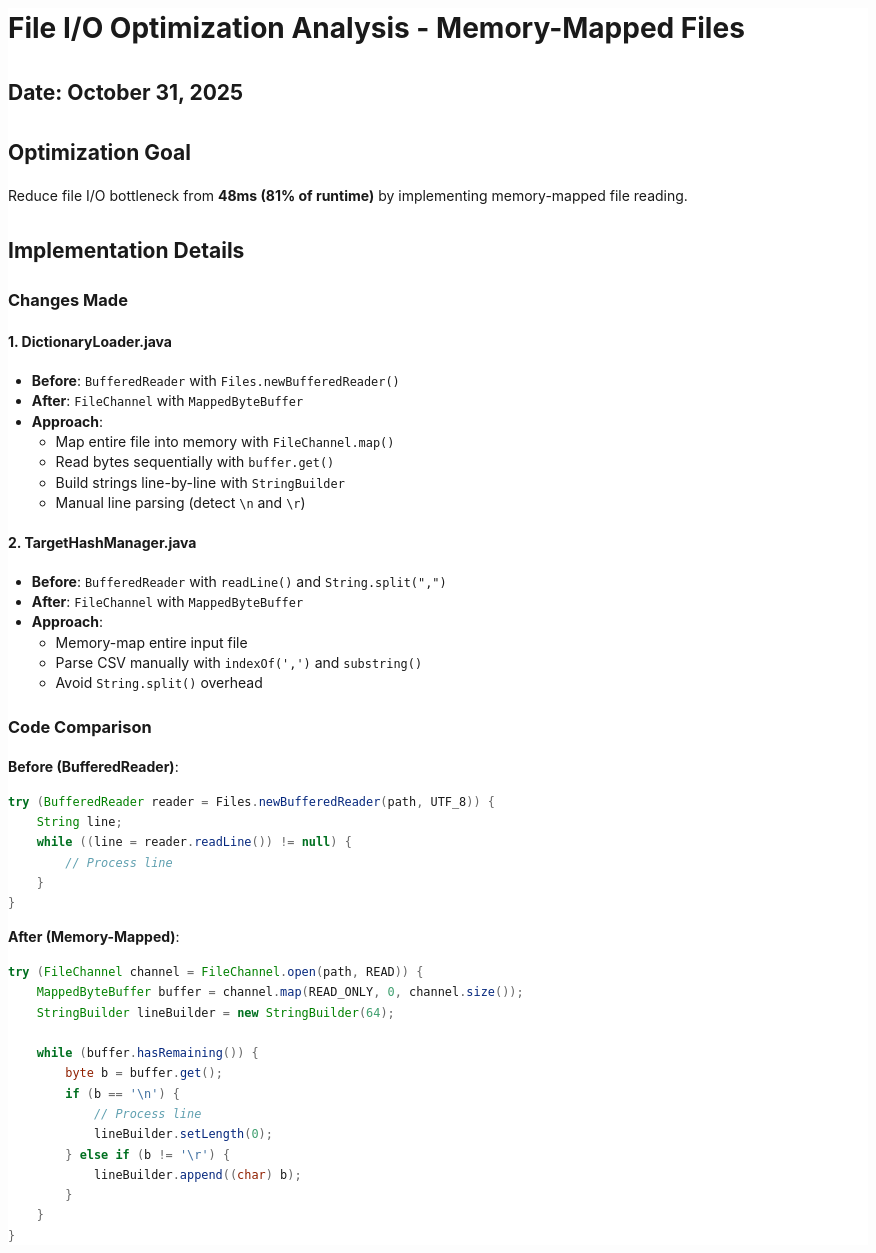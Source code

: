 # File I/O Optimization Analysis - Memory-Mapped Files

## Date: October 31, 2025

## Optimization Goal
Reduce file I/O bottleneck from **48ms (81% of runtime)** by implementing memory-mapped file reading.

## Implementation Details

### Changes Made

#### 1. DictionaryLoader.java
- **Before**: `BufferedReader` with `Files.newBufferedReader()`
- **After**: `FileChannel` with `MappedByteBuffer`
- **Approach**: 
  - Map entire file into memory with `FileChannel.map()`
  - Read bytes sequentially with `buffer.get()`
  - Build strings line-by-line with `StringBuilder`
  - Manual line parsing (detect `\n` and `\r`)

#### 2. TargetHashManager.java
- **Before**: `BufferedReader` with `readLine()` and `String.split(",")`
- **After**: `FileChannel` with `MappedByteBuffer`
- **Approach**:
  - Memory-map entire input file
  - Parse CSV manually with `indexOf(',')` and `substring()`
  - Avoid `String.split()` overhead

### Code Comparison

**Before (BufferedReader)**:
```java
try (BufferedReader reader = Files.newBufferedReader(path, UTF_8)) {
    String line;
    while ((line = reader.readLine()) != null) {
        // Process line
    }
}
```

**After (Memory-Mapped)**:
```java
try (FileChannel channel = FileChannel.open(path, READ)) {
    MappedByteBuffer buffer = channel.map(READ_ONLY, 0, channel.size());
    StringBuilder lineBuilder = new StringBuilder(64);
    
    while (buffer.hasRemaining()) {
        byte b = buffer.get();
        if (b == '\n') {
            // Process line
            lineBuilder.setLength(0);
        } else if (b != '\r') {
            lineBuilder.append((char) b);
        }
    }
}
```

